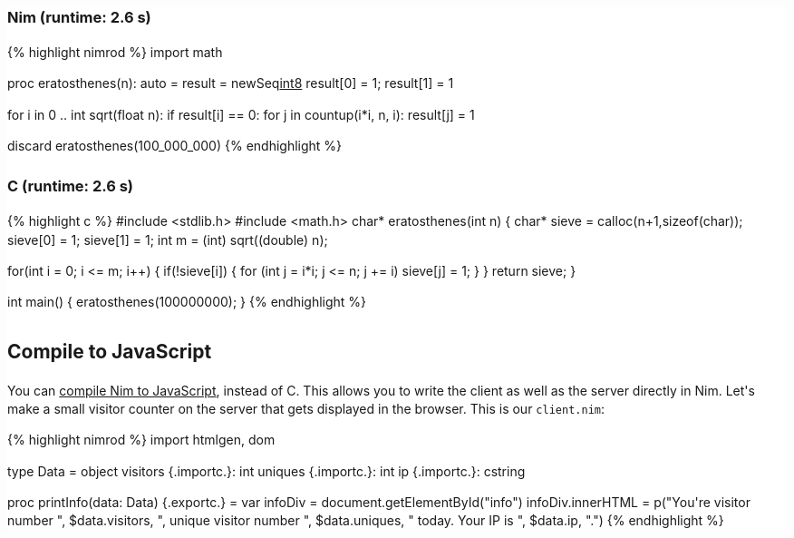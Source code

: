### Nim (runtime: 2.6 s)
{% highlight nimrod %}
import math

proc eratosthenes(n): auto =
  result = newSeq[int8](n+1)
  result[0] = 1; result[1] = 1

  for i in 0 .. int sqrt(float n):
    if result[i] == 0:
      for j in countup(i*i, n, i):
        result[j] = 1

discard eratosthenes(100_000_000)
{% endhighlight %}

### C (runtime: 2.6 s)
{% highlight c %}
#include <stdlib.h>
#include <math.h>
char* eratosthenes(int n)
{
  char* sieve = calloc(n+1,sizeof(char));
  sieve[0] = 1; sieve[1] = 1;
  int m = (int) sqrt((double) n);

  for(int i = 0; i <= m; i++) {
    if(!sieve[i]) {
      for (int j = i*i; j <= n; j += i)
        sieve[j] = 1;
    }
  }
  return sieve;
}

int main() {
  eratosthenes(100000000);
}
{% endhighlight %}

## Compile to JavaScript

You can [compile Nim to JavaScript](http://nim-lang.org/docs/backends.html#backends-the-javascript-target), instead of C. This allows you to write the client as well as the server directly in Nim. Let's make a small visitor counter on the server that gets displayed in the browser. This is our `client.nim`:

{% highlight nimrod %}
import htmlgen, dom

type Data = object
  visitors {.importc.}: int
  uniques {.importc.}: int
  ip {.importc.}: cstring

proc printInfo(data: Data) {.exportc.} =
  var infoDiv = document.getElementById("info")
  infoDiv.innerHTML = p("You're visitor number ", $data.visitors,
    ", unique visitor number ", $data.uniques,
    " today. Your IP is ", $data.ip, ".")
{% endhighlight %}
